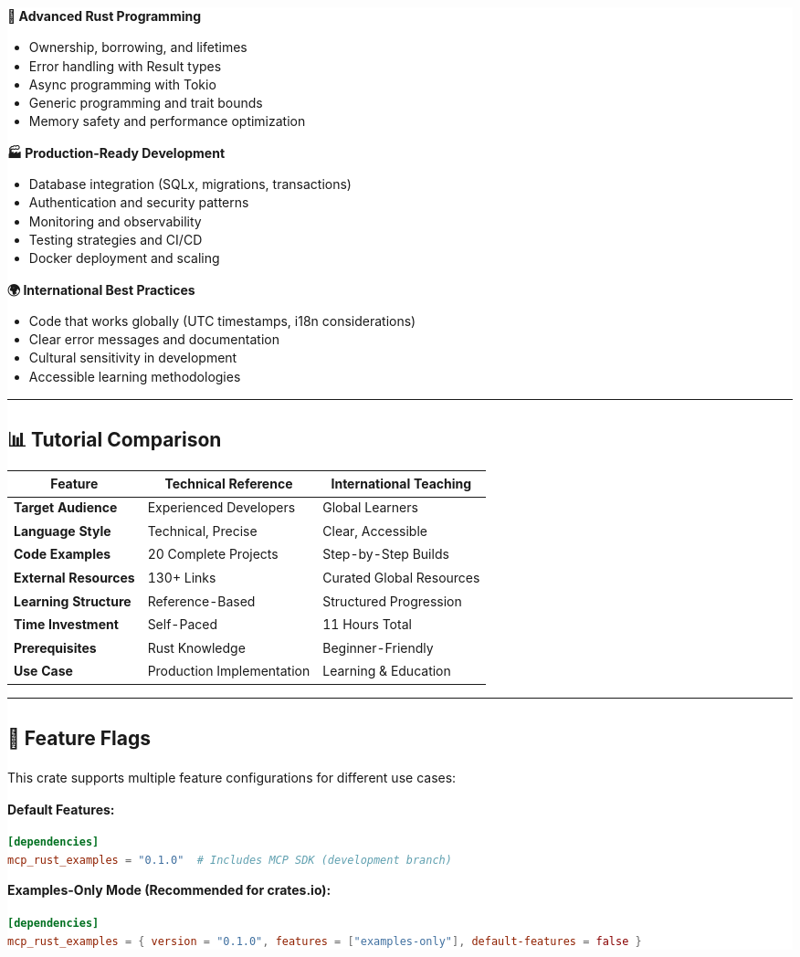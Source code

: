 **🦀 Advanced Rust Programming**
- Ownership, borrowing, and lifetimes
- Error handling with Result types
- Async programming with Tokio
- Generic programming and trait bounds
- Memory safety and performance optimization

**🏭 Production-Ready Development**
- Database integration (SQLx, migrations, transactions)
- Authentication and security patterns
- Monitoring and observability
- Testing strategies and CI/CD
- Docker deployment and scaling

**🌍 International Best Practices**
- Code that works globally (UTC timestamps, i18n considerations)
- Clear error messages and documentation
- Cultural sensitivity in development
- Accessible learning methodologies

---

## 📊 **Tutorial Comparison**

| Feature | Technical Reference | International Teaching |
|---------|-------------------|----------------------|
| **Target Audience** | Experienced Developers | Global Learners |
| **Language Style** | Technical, Precise | Clear, Accessible |
| **Code Examples** | 20 Complete Projects | Step-by-Step Builds |
| **External Resources** | 130+ Links | Curated Global Resources |
| **Learning Structure** | Reference-Based | Structured Progression |
| **Time Investment** | Self-Paced | 11 Hours Total |
| **Prerequisites** | Rust Knowledge | Beginner-Friendly |
| **Use Case** | Production Implementation | Learning & Education |

---

## 🔧 **Feature Flags**

This crate supports multiple feature configurations for different use cases:

**Default Features:**
```toml
[dependencies]
mcp_rust_examples = "0.1.0"  # Includes MCP SDK (development branch)
```

**Examples-Only Mode (Recommended for crates.io):**
```toml
[dependencies]
mcp_rust_examples = { version = "0.1.0", features = ["examples-only"], default-features = false }
```
